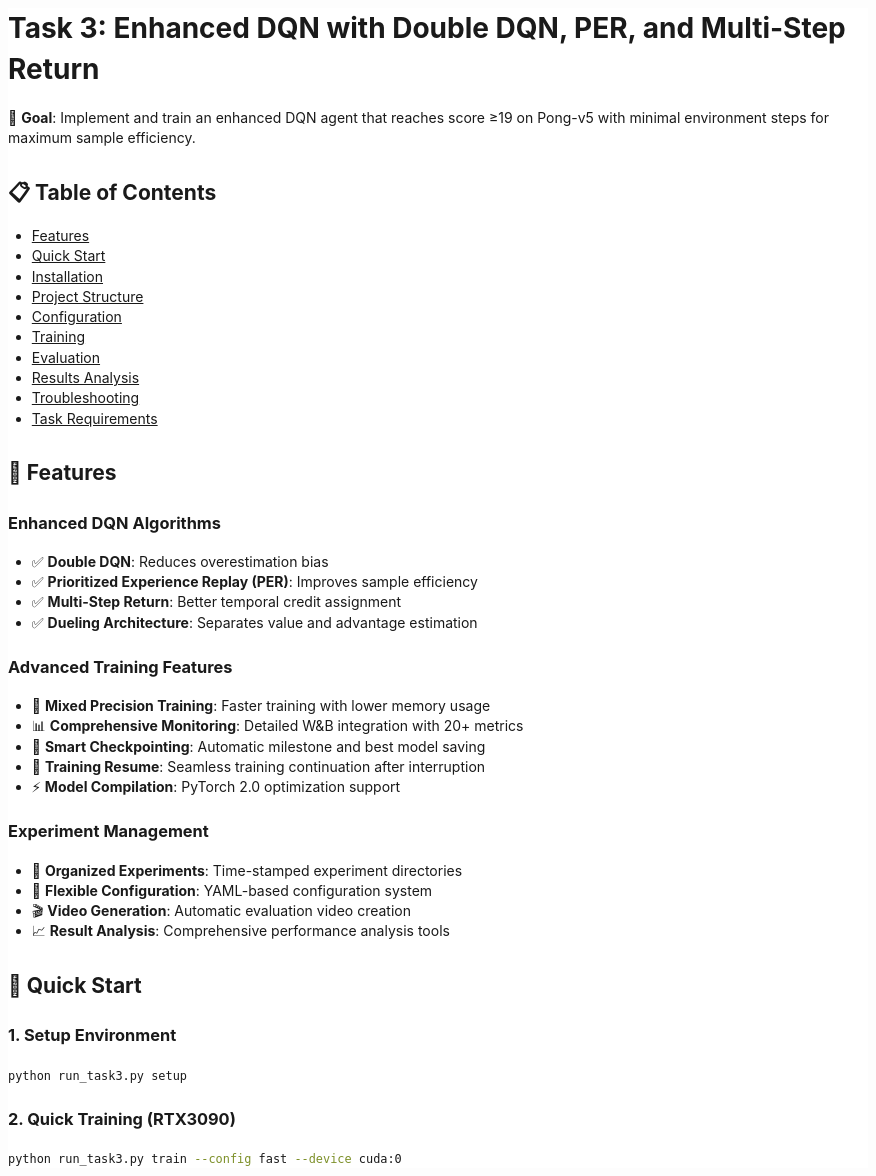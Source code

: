 # Task 3: Enhanced DQN with Double DQN, PER, and Multi-Step Return

🎯 **Goal**: Implement and train an enhanced DQN agent that reaches score ≥19 on Pong-v5 with minimal environment steps for maximum sample efficiency.

## 📋 Table of Contents

- [Features](#-features)
- [Quick Start](#-quick-start)
- [Installation](#-installation)
- [Project Structure](#-project-structure)
- [Configuration](#-configuration)
- [Training](#-training)
- [Evaluation](#-evaluation)
- [Results Analysis](#-results-analysis)
- [Troubleshooting](#-troubleshooting)
- [Task Requirements](#-task-requirements)

## 🌟 Features

### Enhanced DQN Algorithms
- ✅ **Double DQN**: Reduces overestimation bias
- ✅ **Prioritized Experience Replay (PER)**: Improves sample efficiency
- ✅ **Multi-Step Return**: Better temporal credit assignment
- ✅ **Dueling Architecture**: Separates value and advantage estimation

### Advanced Training Features  
- 🚀 **Mixed Precision Training**: Faster training with lower memory usage
- 📊 **Comprehensive Monitoring**: Detailed W&B integration with 20+ metrics
- 💾 **Smart Checkpointing**: Automatic milestone and best model saving
- 🔄 **Training Resume**: Seamless training continuation after interruption
- ⚡ **Model Compilation**: PyTorch 2.0 optimization support

### Experiment Management
- 📁 **Organized Experiments**: Time-stamped experiment directories
- 🔧 **Flexible Configuration**: YAML-based configuration system
- 🎬 **Video Generation**: Automatic evaluation video creation
- 📈 **Result Analysis**: Comprehensive performance analysis tools

## 🚀 Quick Start

### 1. Setup Environment
```bash
python run_task3.py setup
```

### 2. Quick Training (RTX3090)
```bash
python run_task3.py train --config fast --device cuda:0
```
